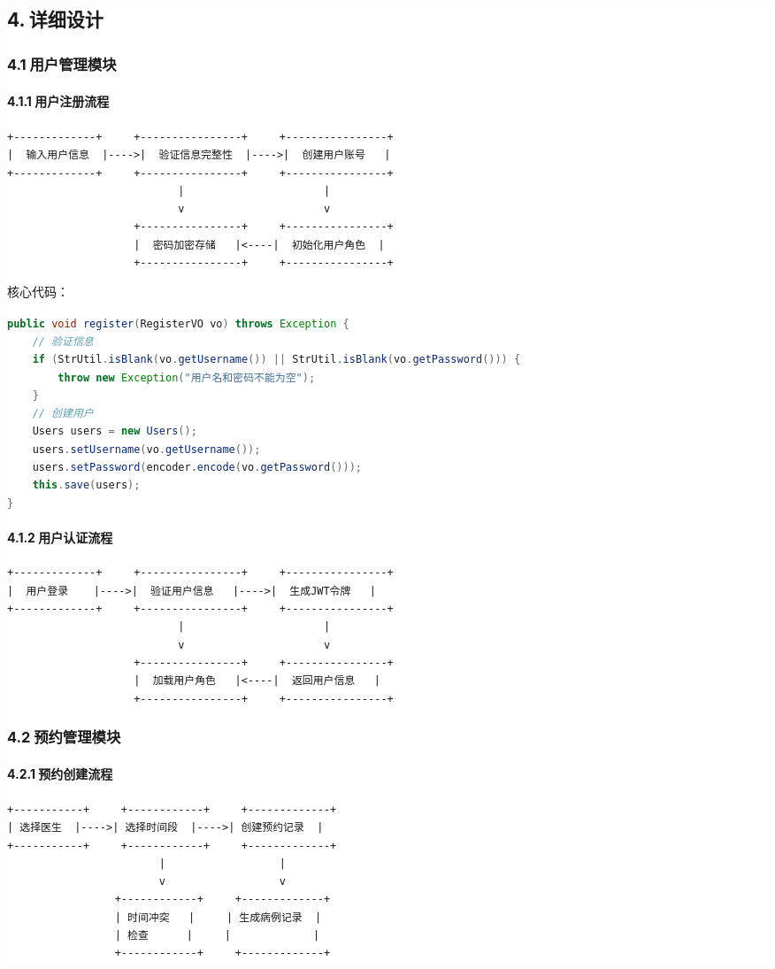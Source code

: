 ## 4. 详细设计

### 4.1 用户管理模块

#### 4.1.1 用户注册流程
```ascii
+-------------+     +----------------+     +----------------+
|  输入用户信息  |---->|  验证信息完整性  |---->|  创建用户账号   |
+-------------+     +----------------+     +----------------+
                           |                      |
                           v                      v
                    +----------------+     +----------------+
                    |  密码加密存储   |<----|  初始化用户角色  |
                    +----------------+     +----------------+
```

核心代码：
```java
public void register(RegisterVO vo) throws Exception {
    // 验证信息
    if (StrUtil.isBlank(vo.getUsername()) || StrUtil.isBlank(vo.getPassword())) {
        throw new Exception("用户名和密码不能为空");
    }
    // 创建用户
    Users users = new Users();
    users.setUsername(vo.getUsername());
    users.setPassword(encoder.encode(vo.getPassword()));
    this.save(users);
}
```

#### 4.1.2 用户认证流程
```ascii
+-------------+     +----------------+     +----------------+
|  用户登录    |---->|  验证用户信息   |---->|  生成JWT令牌   |
+-------------+     +----------------+     +----------------+
                           |                      |
                           v                      v
                    +----------------+     +----------------+
                    |  加载用户角色   |<----|  返回用户信息   |
                    +----------------+     +----------------+
```

### 4.2 预约管理模块

#### 4.2.1 预约创建流程
```ascii
+-----------+     +------------+     +-------------+
| 选择医生  |---->| 选择时间段  |---->| 创建预约记录  |
+-----------+     +------------+     +-------------+
                        |                  |
                        v                  v
                 +------------+     +-------------+
                 | 时间冲突   |     | 生成病例记录  |
                 | 检查      |     |             |
                 +------------+     +-------------+
```
